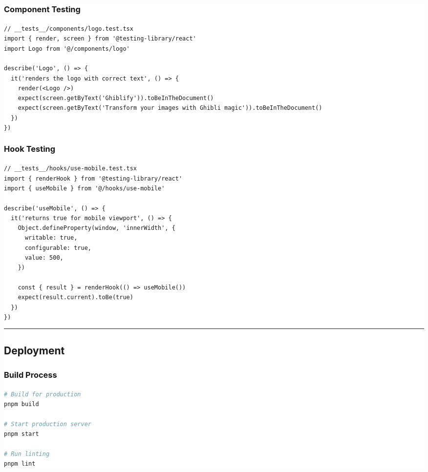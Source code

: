 ### Component Testing

```tsx
// __tests__/components/logo.test.tsx
import { render, screen } from '@testing-library/react'
import Logo from '@/components/logo'

describe('Logo', () => {
  it('renders the logo with correct text', () => {
    render(<Logo />)
    expect(screen.getByText('Ghiblify')).toBeInTheDocument()
    expect(screen.getByText('Transform your images with Ghibli magic')).toBeInTheDocument()
  })
})
```

### Hook Testing

```tsx
// __tests__/hooks/use-mobile.test.tsx
import { renderHook } from '@testing-library/react'
import { useMobile } from '@/hooks/use-mobile'

describe('useMobile', () => {
  it('returns true for mobile viewport', () => {
    Object.defineProperty(window, 'innerWidth', {
      writable: true,
      configurable: true,
      value: 500,
    })

    const { result } = renderHook(() => useMobile())
    expect(result.current).toBe(true)
  })
})
```

---

## Deployment

### Build Process

```bash
# Build for production
pnpm build

# Start production server
pnpm start

# Run linting
pnpm lint
```
